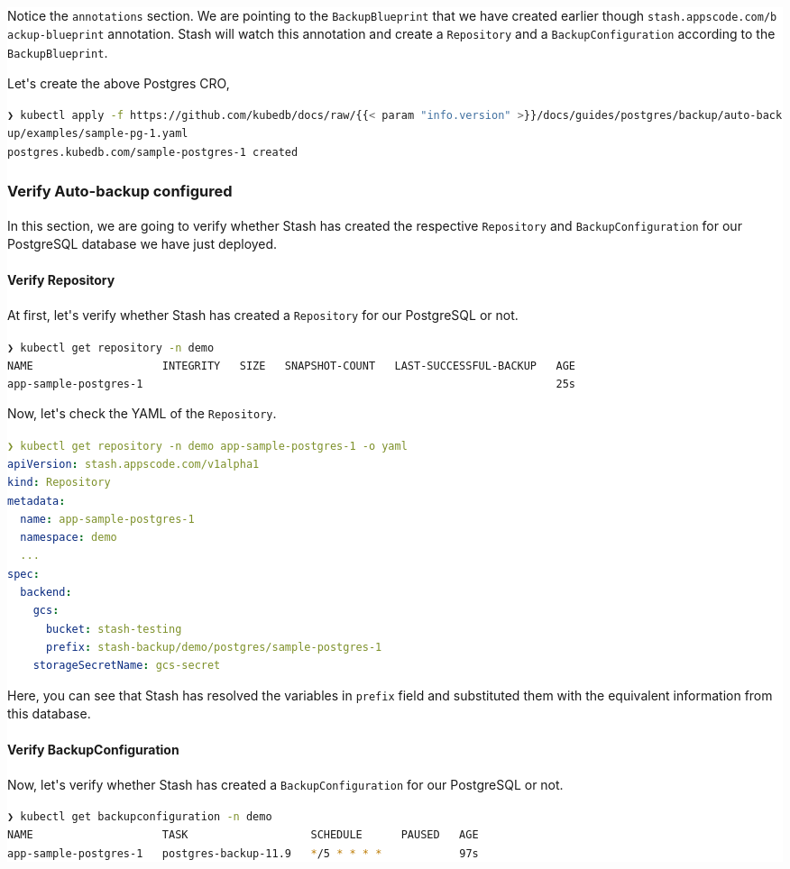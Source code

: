 Notice the `annotations` section. We are pointing to the `BackupBlueprint` that we have created earlier though `stash.appscode.com/backup-blueprint` annotation. Stash will watch this annotation and create a `Repository` and a `BackupConfiguration` according to the `BackupBlueprint`.

Let's create the above Postgres CRO,

```bash
❯ kubectl apply -f https://github.com/kubedb/docs/raw/{{< param "info.version" >}}/docs/guides/postgres/backup/auto-backup/examples/sample-pg-1.yaml
postgres.kubedb.com/sample-postgres-1 created
```

### Verify Auto-backup configured

In this section, we are going to verify whether Stash has created the respective `Repository` and `BackupConfiguration` for our PostgreSQL database we have just deployed.

#### Verify Repository

At first, let's verify whether Stash has created a `Repository` for our PostgreSQL or not.

```bash
❯ kubectl get repository -n demo
NAME                    INTEGRITY   SIZE   SNAPSHOT-COUNT   LAST-SUCCESSFUL-BACKUP   AGE
app-sample-postgres-1                                                                25s
```

Now, let's check the YAML of the `Repository`.

```yaml
❯ kubectl get repository -n demo app-sample-postgres-1 -o yaml
apiVersion: stash.appscode.com/v1alpha1
kind: Repository
metadata:
  name: app-sample-postgres-1
  namespace: demo
  ...
spec:
  backend:
    gcs:
      bucket: stash-testing
      prefix: stash-backup/demo/postgres/sample-postgres-1
    storageSecretName: gcs-secret
```

Here, you can see that Stash has resolved the variables in `prefix` field and substituted them with the equivalent information from this database.

#### Verify BackupConfiguration

Now, let's verify whether Stash has created a `BackupConfiguration` for our PostgreSQL or not.

```bash
❯ kubectl get backupconfiguration -n demo
NAME                    TASK                   SCHEDULE      PAUSED   AGE
app-sample-postgres-1   postgres-backup-11.9   */5 * * * *            97s
```
